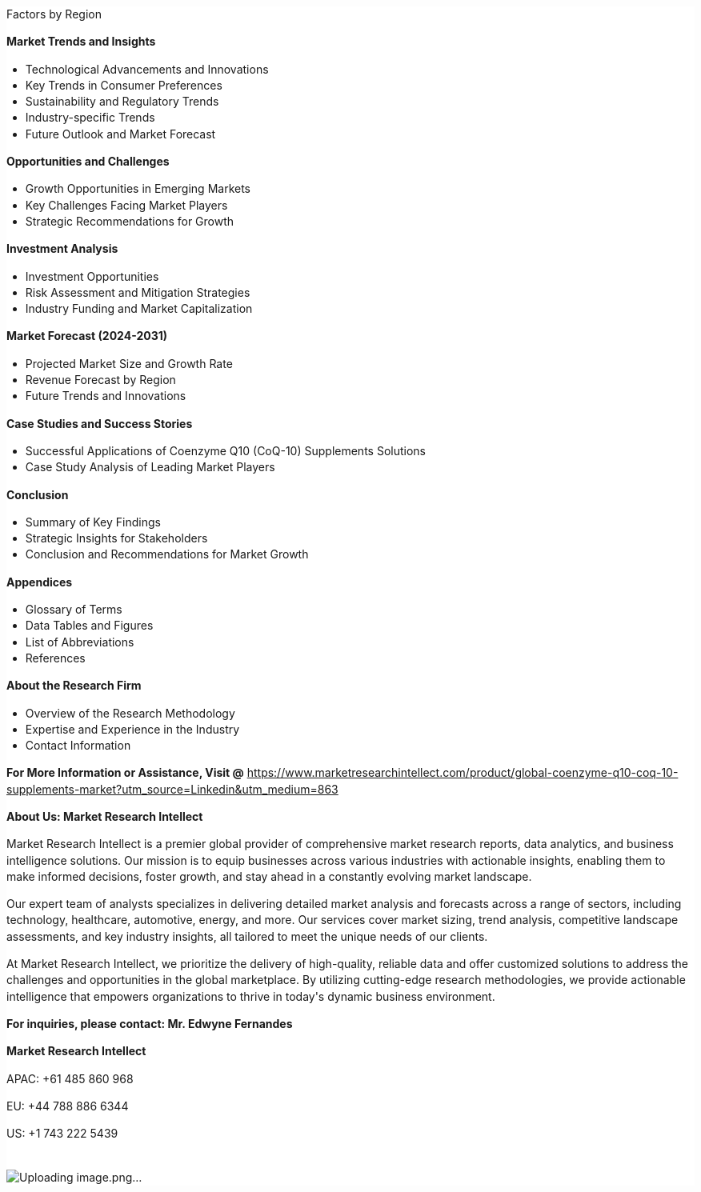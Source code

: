 Factors by Region</li></ul><p><strong>Market Trends and Insights</strong></p><ul><li>Technological Advancements and Innovations</li><li>Key Trends in Consumer Preferences</li><li>Sustainability and Regulatory Trends</li><li>Industry-specific Trends</li><li>Future Outlook and Market Forecast</li></ul><p><strong>Opportunities and Challenges</strong></p><ul><li>Growth Opportunities in Emerging Markets</li><li>Key Challenges Facing Market Players</li><li>Strategic Recommendations for Growth</li></ul><p><strong>Investment Analysis</strong></p><ul><li>Investment Opportunities</li><li>Risk Assessment and Mitigation Strategies</li><li>Industry Funding and Market Capitalization</li></ul><p><strong>Market Forecast (2024-2031)</strong></p><ul><li>Projected Market Size and Growth Rate</li><li>Revenue Forecast by Region</li><li>Future Trends and Innovations</li></ul><p><strong>Case Studies and Success Stories</strong></p><ul><li>Successful Applications of Coenzyme Q10 (CoQ-10) Supplements Solutions</li><li>Case Study Analysis of Leading Market Players</li></ul><p><strong>Conclusion</strong></p><ul><li>Summary of Key Findings</li><li>Strategic Insights for Stakeholders</li><li>Conclusion and Recommendations for Market Growth</li></ul><p><strong>Appendices</strong></p><ul><li>Glossary of Terms</li><li>Data Tables and Figures</li><li>List of Abbreviations</li><li>References</li></ul><p><strong>About the Research Firm</strong></p><ul><li>Overview of the Research Methodology</li><li>Expertise and Experience in the Industry</li><li>Contact Information</li></ul></div><div class="article-main__content" data-test-id="publishing-text-block"><p><span class="font-[700]"><strong>For More Information or Assistance, Visit @</strong>&nbsp;<a href="https://www.marketresearchintellect.com/product/global-coenzyme-q10-coq-10-supplements-market?utm_source=Linkedin&utm_medium=863">https://www.marketresearchintellect.com/product/global-coenzyme-q10-coq-10-supplements-market?utm_source=Linkedin&utm_medium=863</a></span></p><p><strong>About Us: Market Research Intellect</strong></p><p>Market Research Intellect is a premier global provider of comprehensive market research reports, data analytics, and business intelligence solutions. Our mission is to equip businesses across various industries with actionable insights, enabling them to make informed decisions, foster growth, and stay ahead in a constantly evolving market landscape.</p><p>Our expert team of analysts specializes in delivering detailed market analysis and forecasts across a range of sectors, including technology, healthcare, automotive, energy, and more. Our services cover market sizing, trend analysis, competitive landscape assessments, and key industry insights, all tailored to meet the unique needs of our clients.</p><p>At Market Research Intellect, we prioritize the delivery of high-quality, reliable data and offer customized solutions to address the challenges and opportunities in the global marketplace. By utilizing cutting-edge research methodologies, we provide actionable intelligence that empowers organizations to thrive in today's dynamic business environment.</p><p><strong>For inquiries, please contact: Mr. Edwyne Fernandes</strong></p><p><strong>Market Research Intellect</strong></p><p>APAC: +61 485 860 968</p><p>EU: +44 788 886 6344</p><p>US: +1 743 222 5439</p></div><div class="article-main__content" data-test-id="publishing-text-block">&nbsp;</div>
![Uploading image.png…]()
